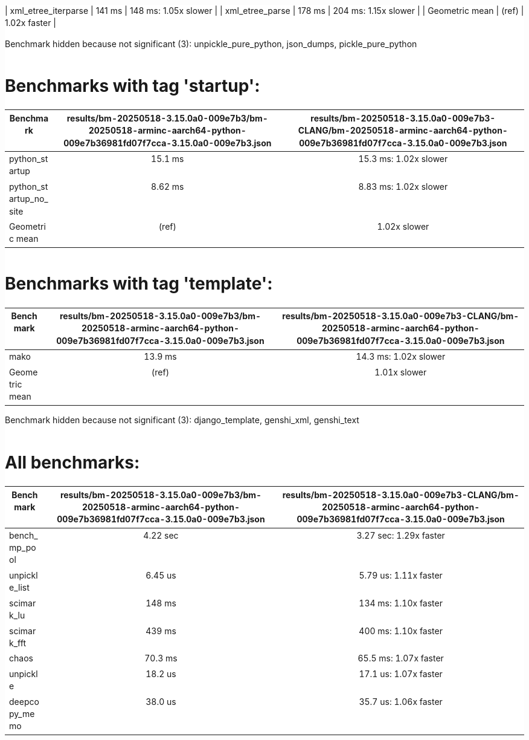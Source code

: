 | xml_etree_iterparse | 141 ms                                                                                                            | 148 ms: 1.05x slower                                                                                                    |
| xml_etree_parse     | 178 ms                                                                                                            | 204 ms: 1.15x slower                                                                                                    |
| Geometric mean      | (ref)                                                                                                             | 1.02x faster                                                                                                            |

Benchmark hidden because not significant (3): unpickle_pure_python, json_dumps, pickle_pure_python

Benchmarks with tag 'startup':
==============================

| Benchmark              | results/bm-20250518-3.15.0a0-009e7b3/bm-20250518-arminc-aarch64-python-009e7b36981fd07f7cca-3.15.0a0-009e7b3.json | results/bm-20250518-3.15.0a0-009e7b3-CLANG/bm-20250518-arminc-aarch64-python-009e7b36981fd07f7cca-3.15.0a0-009e7b3.json |
|------------------------|:-----------------------------------------------------------------------------------------------------------------:|:-----------------------------------------------------------------------------------------------------------------------:|
| python_startup         | 15.1 ms                                                                                                           | 15.3 ms: 1.02x slower                                                                                                   |
| python_startup_no_site | 8.62 ms                                                                                                           | 8.83 ms: 1.02x slower                                                                                                   |
| Geometric mean         | (ref)                                                                                                             | 1.02x slower                                                                                                            |

Benchmarks with tag 'template':
===============================

| Benchmark      | results/bm-20250518-3.15.0a0-009e7b3/bm-20250518-arminc-aarch64-python-009e7b36981fd07f7cca-3.15.0a0-009e7b3.json | results/bm-20250518-3.15.0a0-009e7b3-CLANG/bm-20250518-arminc-aarch64-python-009e7b36981fd07f7cca-3.15.0a0-009e7b3.json |
|----------------|:-----------------------------------------------------------------------------------------------------------------:|:-----------------------------------------------------------------------------------------------------------------------:|
| mako           | 13.9 ms                                                                                                           | 14.3 ms: 1.02x slower                                                                                                   |
| Geometric mean | (ref)                                                                                                             | 1.01x slower                                                                                                            |

Benchmark hidden because not significant (3): django_template, genshi_xml, genshi_text

All benchmarks:
===============

| Benchmark                  | results/bm-20250518-3.15.0a0-009e7b3/bm-20250518-arminc-aarch64-python-009e7b36981fd07f7cca-3.15.0a0-009e7b3.json | results/bm-20250518-3.15.0a0-009e7b3-CLANG/bm-20250518-arminc-aarch64-python-009e7b36981fd07f7cca-3.15.0a0-009e7b3.json |
|----------------------------|:-----------------------------------------------------------------------------------------------------------------:|:-----------------------------------------------------------------------------------------------------------------------:|
| bench_mp_pool              | 4.22 sec                                                                                                          | 3.27 sec: 1.29x faster                                                                                                  |
| unpickle_list              | 6.45 us                                                                                                           | 5.79 us: 1.11x faster                                                                                                   |
| scimark_lu                 | 148 ms                                                                                                            | 134 ms: 1.10x faster                                                                                                    |
| scimark_fft                | 439 ms                                                                                                            | 400 ms: 1.10x faster                                                                                                    |
| chaos                      | 70.3 ms                                                                                                           | 65.5 ms: 1.07x faster                                                                                                   |
| unpickle                   | 18.2 us                                                                                                           | 17.1 us: 1.07x faster                                                                                                   |
| deepcopy_memo              | 38.0 us                                                                                                           | 35.7 us: 1.06x faster                                                                                                   |
